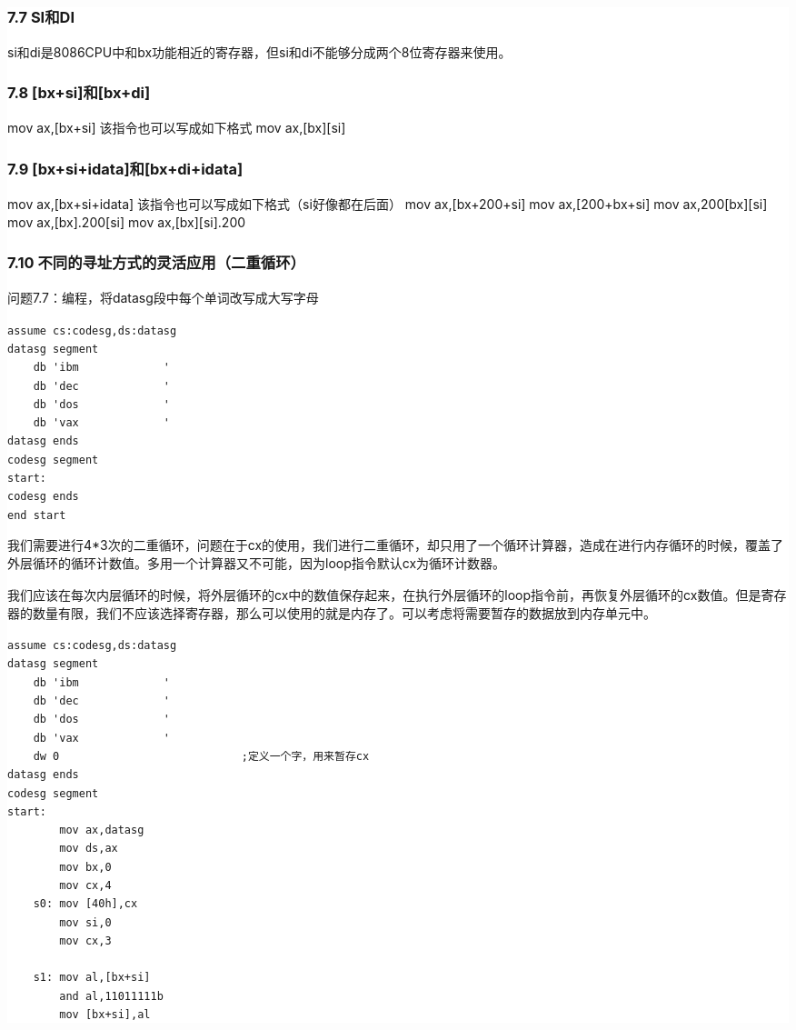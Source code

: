 ### 7.7 SI和DI

si和di是8086CPU中和bx功能相近的寄存器，但si和di不能够分成两个8位寄存器来使用。

### 7.8 [bx+si]和[bx+di]

mov ax,[bx+si]
该指令也可以写成如下格式
mov ax,\[bx]\[si]

### 7.9 [bx+si+idata]和[bx+di+idata]

mov ax,[bx+si+idata]
该指令也可以写成如下格式（si好像都在后面）
mov ax,[bx+200+si]
mov ax,[200+bx+si]
mov ax,200\[bx]\[si]
mov  ax,[bx].200[si]
mov ax,\[bx]\[si].200

### 7.10 不同的寻址方式的灵活应用（二重循环）

问题7.7：编程，将datasg段中每个单词改写成大写字母

~~~assembly
assume cs:codesg,ds:datasg
datasg segment
	db 'ibm             '
	db 'dec             '
	db 'dos             '
	db 'vax             '
datasg ends
codesg segment
start:
codesg ends
end start
~~~

我们需要进行4*3次的二重循环，问题在于cx的使用，我们进行二重循环，却只用了一个循环计算器，造成在进行内存循环的时候，覆盖了外层循环的循环计数值。多用一个计算器又不可能，因为loop指令默认cx为循环计数器。

我们应该在每次内层循环的时候，将外层循环的cx中的数值保存起来，在执行外层循环的loop指令前，再恢复外层循环的cx数值。但是寄存器的数量有限，我们不应该选择寄存器，那么可以使用的就是内存了。可以考虑将需要暂存的数据放到内存单元中。

~~~assembly
assume cs:codesg,ds:datasg
datasg segment
	db 'ibm             '
	db 'dec             '
	db 'dos             '
	db 'vax             '
	dw 0							;定义一个字，用来暂存cx
datasg ends
codesg segment
start:	
		mov ax,datasg
		mov ds,ax
		mov bx,0
		mov cx,4
	s0:	mov [40h],cx
		mov si,0
		mov cx,3
		
	s1: mov al,[bx+si]
		and al,11011111b
		mov [bx+si],al
~~~